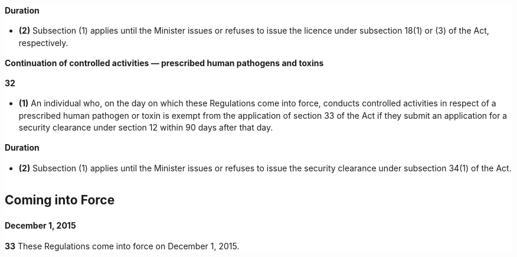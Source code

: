 **Duration**

- **(2)** Subsection (1) applies until the Minister issues or refuses to issue the licence under subsection 18(1) or (3) of the Act, respectively.




**Continuation of controlled activities — prescribed human pathogens and toxins**

**32** 

- **(1)** An individual who, on the day on which these Regulations come into force, conducts controlled activities in respect of a prescribed human pathogen or toxin is exempt from the application of section 33 of the Act if they submit an application for a security clearance under section 12 within 90 days after that day.

**Duration**

- **(2)** Subsection (1) applies until the Minister issues or refuses to issue the security clearance under subsection 34(1) of the Act.




## Coming into Force



**December 1, 2015**

**33** These Regulations come into force on December 1, 2015.



